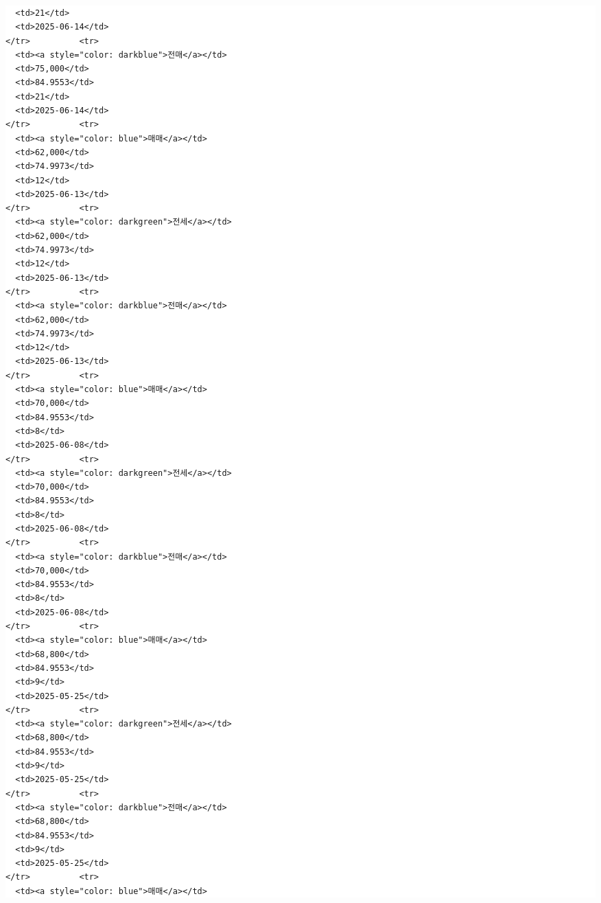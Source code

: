       <td>21</td>
      <td>2025-06-14</td>
    </tr>          <tr>
      <td><a style="color: darkblue">전매</a></td>
      <td>75,000</td>
      <td>84.9553</td>
      <td>21</td>
      <td>2025-06-14</td>
    </tr>          <tr>
      <td><a style="color: blue">매매</a></td>
      <td>62,000</td>
      <td>74.9973</td>
      <td>12</td>
      <td>2025-06-13</td>
    </tr>          <tr>
      <td><a style="color: darkgreen">전세</a></td>
      <td>62,000</td>
      <td>74.9973</td>
      <td>12</td>
      <td>2025-06-13</td>
    </tr>          <tr>
      <td><a style="color: darkblue">전매</a></td>
      <td>62,000</td>
      <td>74.9973</td>
      <td>12</td>
      <td>2025-06-13</td>
    </tr>          <tr>
      <td><a style="color: blue">매매</a></td>
      <td>70,000</td>
      <td>84.9553</td>
      <td>8</td>
      <td>2025-06-08</td>
    </tr>          <tr>
      <td><a style="color: darkgreen">전세</a></td>
      <td>70,000</td>
      <td>84.9553</td>
      <td>8</td>
      <td>2025-06-08</td>
    </tr>          <tr>
      <td><a style="color: darkblue">전매</a></td>
      <td>70,000</td>
      <td>84.9553</td>
      <td>8</td>
      <td>2025-06-08</td>
    </tr>          <tr>
      <td><a style="color: blue">매매</a></td>
      <td>68,800</td>
      <td>84.9553</td>
      <td>9</td>
      <td>2025-05-25</td>
    </tr>          <tr>
      <td><a style="color: darkgreen">전세</a></td>
      <td>68,800</td>
      <td>84.9553</td>
      <td>9</td>
      <td>2025-05-25</td>
    </tr>          <tr>
      <td><a style="color: darkblue">전매</a></td>
      <td>68,800</td>
      <td>84.9553</td>
      <td>9</td>
      <td>2025-05-25</td>
    </tr>          <tr>
      <td><a style="color: blue">매매</a></td>
